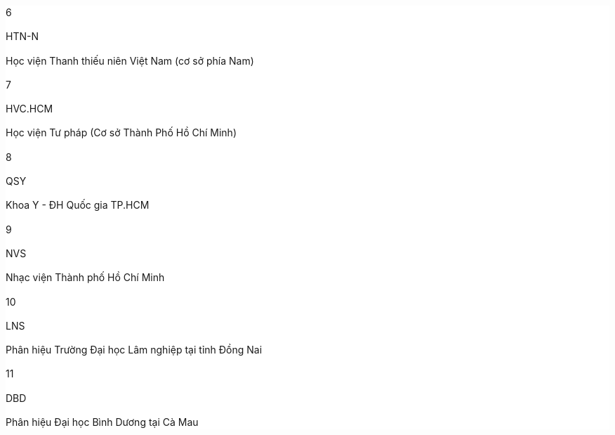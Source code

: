 




6


HTN-N


Học viện Thanh thiếu niên Việt Nam (cơ sở phía Nam)






7


HVC.HCM


Học viện Tư pháp (Cơ sở Thành Phố Hồ Chí Minh)






8


QSY


Khoa Y - ĐH Quốc gia TP.HCM






9


NVS


Nhạc viện Thành phố Hồ Chí Minh






10


LNS


Phân hiệu Trường Đại học Lâm nghiệp tại tỉnh Đồng Nai






11


DBD


Phân hiệu Đại học Bình Dương tại Cà Mau
